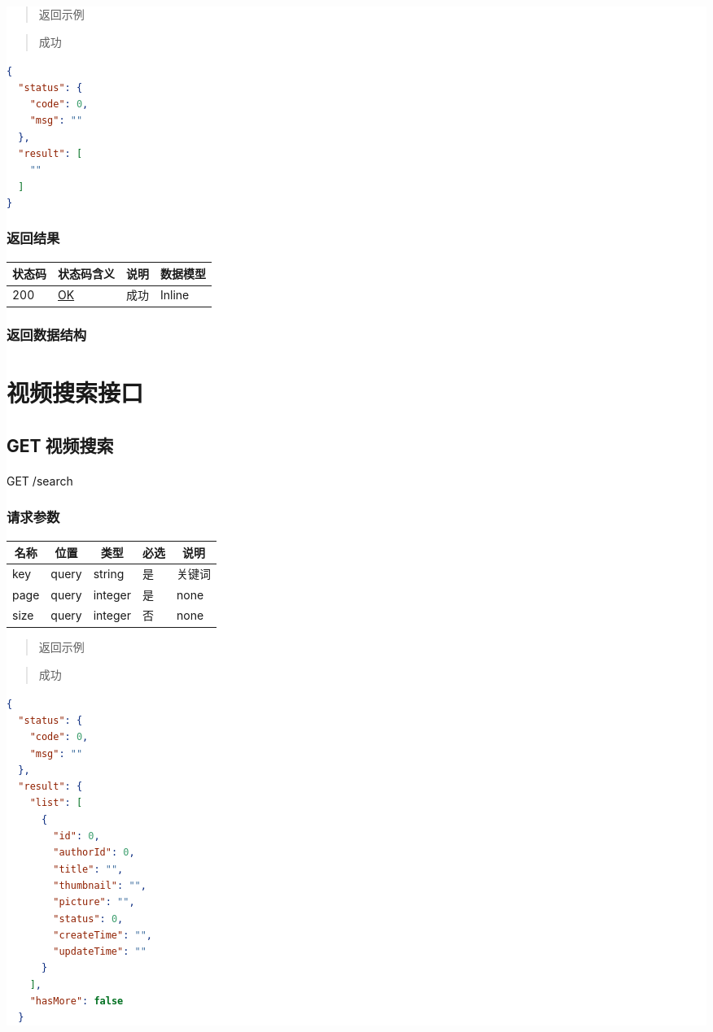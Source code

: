 > 返回示例

> 成功

```json
{
  "status": {
    "code": 0,
    "msg": ""
  },
  "result": [
    ""
  ]
}
```

### 返回结果

|状态码|状态码含义|说明|数据模型|
|---|---|---|---|
|200|[OK](https://tools.ietf.org/html/rfc7231#section-6.3.1)|成功|Inline|

### 返回数据结构

# 视频搜索接口

## GET 视频搜索

GET /search

### 请求参数

|名称|位置|类型|必选|说明|
|---|---|---|---|---|
|key|query|string| 是 |关键词|
|page|query|integer| 是 |none|
|size|query|integer| 否 |none|

> 返回示例

> 成功

```json
{
  "status": {
    "code": 0,
    "msg": ""
  },
  "result": {
    "list": [
      {
        "id": 0,
        "authorId": 0,
        "title": "",
        "thumbnail": "",
        "picture": "",
        "status": 0,
        "createTime": "",
        "updateTime": ""
      }
    ],
    "hasMore": false
  }
```
